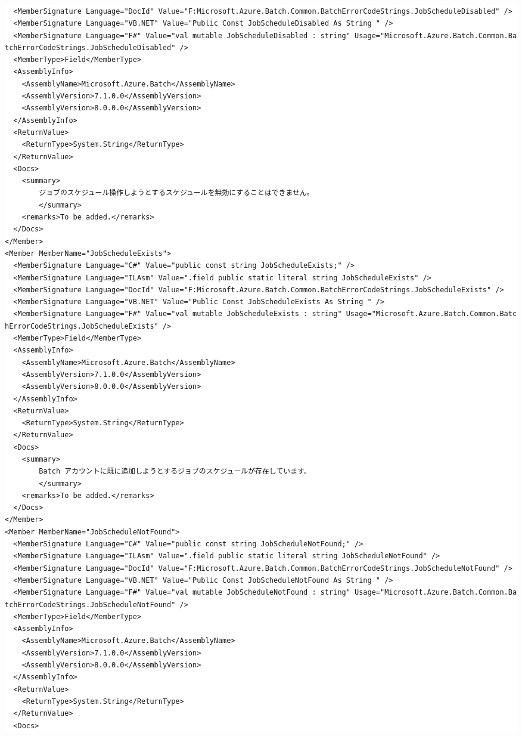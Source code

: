       <MemberSignature Language="DocId" Value="F:Microsoft.Azure.Batch.Common.BatchErrorCodeStrings.JobScheduleDisabled" />
      <MemberSignature Language="VB.NET" Value="Public Const JobScheduleDisabled As String " />
      <MemberSignature Language="F#" Value="val mutable JobScheduleDisabled : string" Usage="Microsoft.Azure.Batch.Common.BatchErrorCodeStrings.JobScheduleDisabled" />
      <MemberType>Field</MemberType>
      <AssemblyInfo>
        <AssemblyName>Microsoft.Azure.Batch</AssemblyName>
        <AssemblyVersion>7.1.0.0</AssemblyVersion>
        <AssemblyVersion>8.0.0.0</AssemblyVersion>
      </AssemblyInfo>
      <ReturnValue>
        <ReturnType>System.String</ReturnType>
      </ReturnValue>
      <Docs>
        <summary>
            ジョブのスケジュール操作しようとするスケジュールを無効にすることはできません。
            </summary>
        <remarks>To be added.</remarks>
      </Docs>
    </Member>
    <Member MemberName="JobScheduleExists">
      <MemberSignature Language="C#" Value="public const string JobScheduleExists;" />
      <MemberSignature Language="ILAsm" Value=".field public static literal string JobScheduleExists" />
      <MemberSignature Language="DocId" Value="F:Microsoft.Azure.Batch.Common.BatchErrorCodeStrings.JobScheduleExists" />
      <MemberSignature Language="VB.NET" Value="Public Const JobScheduleExists As String " />
      <MemberSignature Language="F#" Value="val mutable JobScheduleExists : string" Usage="Microsoft.Azure.Batch.Common.BatchErrorCodeStrings.JobScheduleExists" />
      <MemberType>Field</MemberType>
      <AssemblyInfo>
        <AssemblyName>Microsoft.Azure.Batch</AssemblyName>
        <AssemblyVersion>7.1.0.0</AssemblyVersion>
        <AssemblyVersion>8.0.0.0</AssemblyVersion>
      </AssemblyInfo>
      <ReturnValue>
        <ReturnType>System.String</ReturnType>
      </ReturnValue>
      <Docs>
        <summary>
            Batch アカウントに既に追加しようとするジョブのスケジュールが存在しています。
            </summary>
        <remarks>To be added.</remarks>
      </Docs>
    </Member>
    <Member MemberName="JobScheduleNotFound">
      <MemberSignature Language="C#" Value="public const string JobScheduleNotFound;" />
      <MemberSignature Language="ILAsm" Value=".field public static literal string JobScheduleNotFound" />
      <MemberSignature Language="DocId" Value="F:Microsoft.Azure.Batch.Common.BatchErrorCodeStrings.JobScheduleNotFound" />
      <MemberSignature Language="VB.NET" Value="Public Const JobScheduleNotFound As String " />
      <MemberSignature Language="F#" Value="val mutable JobScheduleNotFound : string" Usage="Microsoft.Azure.Batch.Common.BatchErrorCodeStrings.JobScheduleNotFound" />
      <MemberType>Field</MemberType>
      <AssemblyInfo>
        <AssemblyName>Microsoft.Azure.Batch</AssemblyName>
        <AssemblyVersion>7.1.0.0</AssemblyVersion>
        <AssemblyVersion>8.0.0.0</AssemblyVersion>
      </AssemblyInfo>
      <ReturnValue>
        <ReturnType>System.String</ReturnType>
      </ReturnValue>
      <Docs>